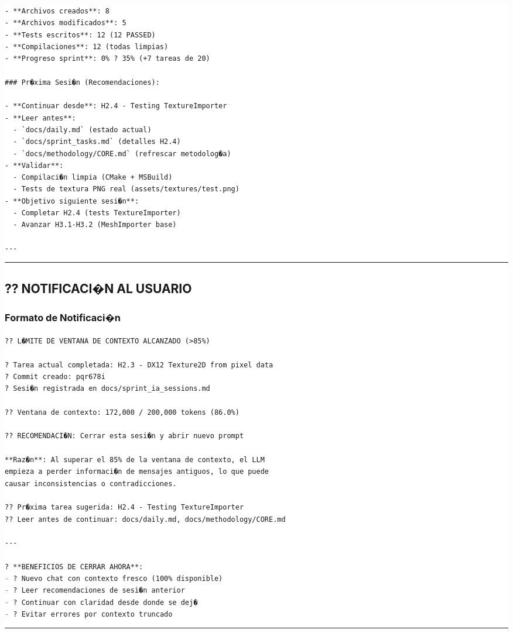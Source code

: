 ```
- **Archivos creados**: 8
- **Archivos modificados**: 5
- **Tests escritos**: 12 (12 PASSED)
- **Compilaciones**: 12 (todas limpias)
- **Progreso sprint**: 0% ? 35% (+7 tareas de 20)

### Pr�xima Sesi�n (Recomendaciones):

- **Continuar desde**: H2.4 - Testing TextureImporter
- **Leer antes**:
  - `docs/daily.md` (estado actual)
  - `docs/sprint_tasks.md` (detalles H2.4)
  - `docs/methodology/CORE.md` (refrescar metodolog�a)
- **Validar**:
  - Compilaci�n limpia (CMake + MSBuild)
  - Tests de textura PNG real (assets/textures/test.png)
- **Objetivo siguiente sesi�n**:
  - Completar H2.4 (tests TextureImporter)
  - Avanzar H3.1-H3.2 (MeshImporter base)

---
```

---

## ?? NOTIFICACI�N AL USUARIO

### Formato de Notificaci�n

```markdown
?? L�MITE DE VENTANA DE CONTEXTO ALCANZADO (>85%)

? Tarea actual completada: H2.3 - DX12 Texture2D from pixel data
? Commit creado: pqr678i
? Sesi�n registrada en docs/sprint_ia_sessions.md

?? Ventana de contexto: 172,000 / 200,000 tokens (86.0%)

?? RECOMENDACI�N: Cerrar esta sesi�n y abrir nuevo prompt

**Raz�n**: Al superar el 85% de la ventana de contexto, el LLM
empieza a perder informaci�n de mensajes antiguos, lo que puede
causar inconsistencias o contradicciones.

?? Pr�xima tarea sugerida: H2.4 - Testing TextureImporter
?? Leer antes de continuar: docs/daily.md, docs/methodology/CORE.md

---

? **BENEFICIOS DE CERRAR AHORA**:
- ? Nuevo chat con contexto fresco (100% disponible)
- ? Leer recomendaciones de sesi�n anterior
- ? Continuar con claridad desde donde se dej�
- ? Evitar errores por contexto truncado
```

---